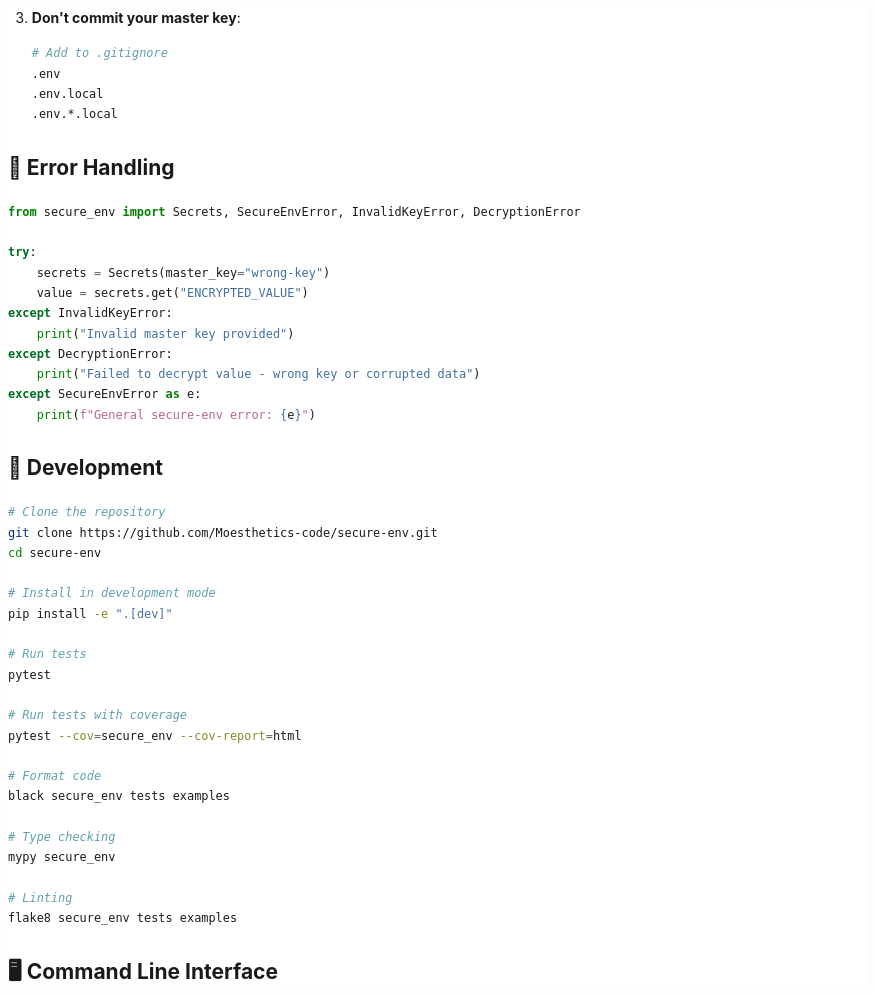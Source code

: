 3. **Don't commit your master key**:
   ```bash
   # Add to .gitignore
   .env
   .env.local
   .env.*.local
   ```

## 🚨 Error Handling

```python
from secure_env import Secrets, SecureEnvError, InvalidKeyError, DecryptionError

try:
    secrets = Secrets(master_key="wrong-key")
    value = secrets.get("ENCRYPTED_VALUE")
except InvalidKeyError:
    print("Invalid master key provided")
except DecryptionError:
    print("Failed to decrypt value - wrong key or corrupted data")
except SecureEnvError as e:
    print(f"General secure-env error: {e}")
```

## 🧪 Development

```bash
# Clone the repository
git clone https://github.com/Moesthetics-code/secure-env.git
cd secure-env

# Install in development mode
pip install -e ".[dev]"

# Run tests
pytest

# Run tests with coverage
pytest --cov=secure_env --cov-report=html

# Format code
black secure_env tests examples

# Type checking
mypy secure_env

# Linting
flake8 secure_env tests examples
```

## 🖥️ Command Line Interface

